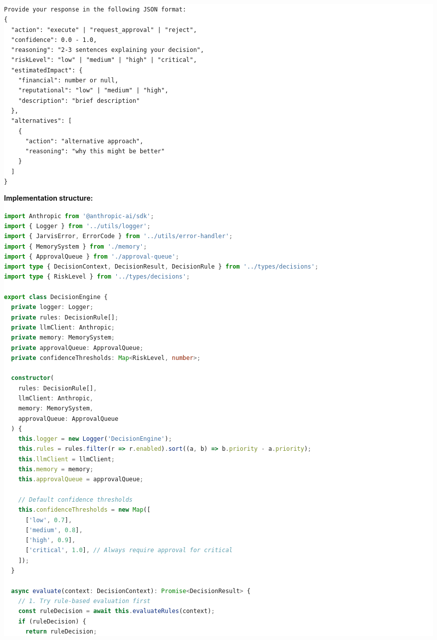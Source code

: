 ```
Provide your response in the following JSON format:
{
  "action": "execute" | "request_approval" | "reject",
  "confidence": 0.0 - 1.0,
  "reasoning": "2-3 sentences explaining your decision",
  "riskLevel": "low" | "medium" | "high" | "critical",
  "estimatedImpact": {
    "financial": number or null,
    "reputational": "low" | "medium" | "high",
    "description": "brief description"
  },
  "alternatives": [
    {
      "action": "alternative approach",
      "reasoning": "why this might be better"
    }
  ]
}
```

**Implementation structure:**
```typescript
import Anthropic from '@anthropic-ai/sdk';
import { Logger } from '../utils/logger';
import { JarvisError, ErrorCode } from '../utils/error-handler';
import { MemorySystem } from './memory';
import { ApprovalQueue } from './approval-queue';
import type { DecisionContext, DecisionResult, DecisionRule } from '../types/decisions';
import type { RiskLevel } from '../types/decisions';

export class DecisionEngine {
  private logger: Logger;
  private rules: DecisionRule[];
  private llmClient: Anthropic;
  private memory: MemorySystem;
  private approvalQueue: ApprovalQueue;
  private confidenceThresholds: Map<RiskLevel, number>;

  constructor(
    rules: DecisionRule[],
    llmClient: Anthropic,
    memory: MemorySystem,
    approvalQueue: ApprovalQueue
  ) {
    this.logger = new Logger('DecisionEngine');
    this.rules = rules.filter(r => r.enabled).sort((a, b) => b.priority - a.priority);
    this.llmClient = llmClient;
    this.memory = memory;
    this.approvalQueue = approvalQueue;

    // Default confidence thresholds
    this.confidenceThresholds = new Map([
      ['low', 0.7],
      ['medium', 0.8],
      ['high', 0.9],
      ['critical', 1.0], // Always require approval for critical
    ]);
  }

  async evaluate(context: DecisionContext): Promise<DecisionResult> {
    // 1. Try rule-based evaluation first
    const ruleDecision = await this.evaluateRules(context);
    if (ruleDecision) {
      return ruleDecision;
```